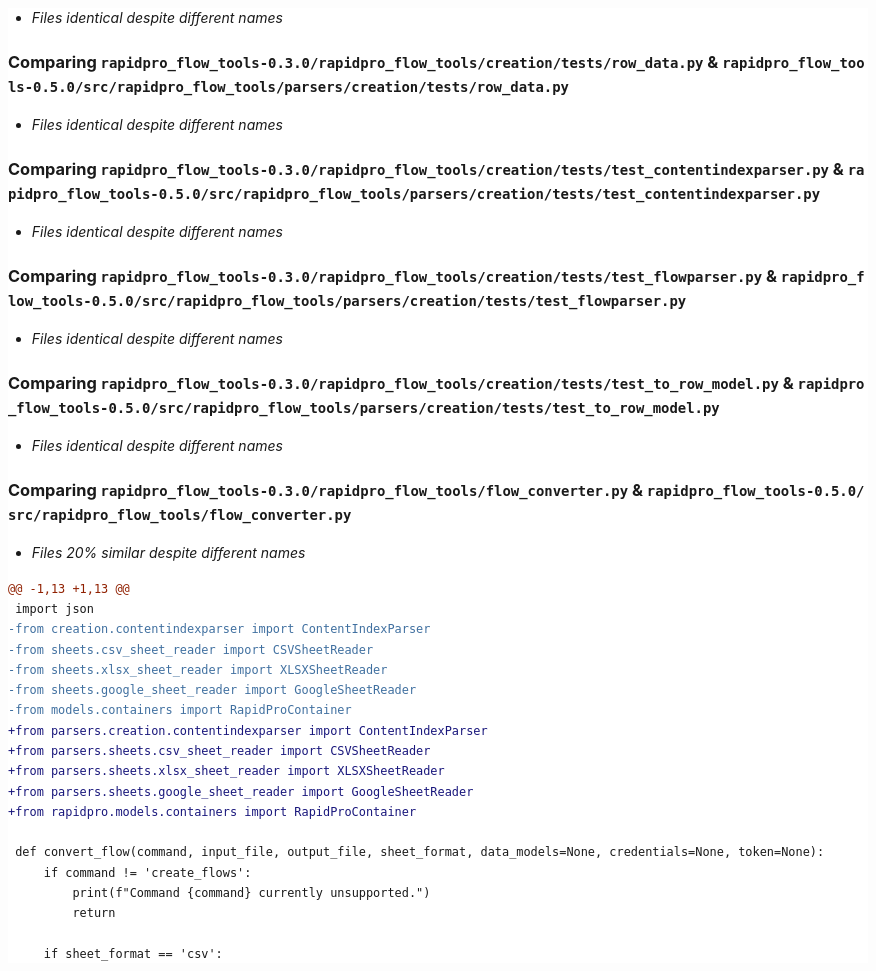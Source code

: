  * *Files identical despite different names*

### Comparing `rapidpro_flow_tools-0.3.0/rapidpro_flow_tools/creation/tests/row_data.py` & `rapidpro_flow_tools-0.5.0/src/rapidpro_flow_tools/parsers/creation/tests/row_data.py`

 * *Files identical despite different names*

### Comparing `rapidpro_flow_tools-0.3.0/rapidpro_flow_tools/creation/tests/test_contentindexparser.py` & `rapidpro_flow_tools-0.5.0/src/rapidpro_flow_tools/parsers/creation/tests/test_contentindexparser.py`

 * *Files identical despite different names*

### Comparing `rapidpro_flow_tools-0.3.0/rapidpro_flow_tools/creation/tests/test_flowparser.py` & `rapidpro_flow_tools-0.5.0/src/rapidpro_flow_tools/parsers/creation/tests/test_flowparser.py`

 * *Files identical despite different names*

### Comparing `rapidpro_flow_tools-0.3.0/rapidpro_flow_tools/creation/tests/test_to_row_model.py` & `rapidpro_flow_tools-0.5.0/src/rapidpro_flow_tools/parsers/creation/tests/test_to_row_model.py`

 * *Files identical despite different names*

### Comparing `rapidpro_flow_tools-0.3.0/rapidpro_flow_tools/flow_converter.py` & `rapidpro_flow_tools-0.5.0/src/rapidpro_flow_tools/flow_converter.py`

 * *Files 20% similar despite different names*

```diff
@@ -1,13 +1,13 @@
 import json
-from creation.contentindexparser import ContentIndexParser
-from sheets.csv_sheet_reader import CSVSheetReader
-from sheets.xlsx_sheet_reader import XLSXSheetReader
-from sheets.google_sheet_reader import GoogleSheetReader
-from models.containers import RapidProContainer
+from parsers.creation.contentindexparser import ContentIndexParser
+from parsers.sheets.csv_sheet_reader import CSVSheetReader
+from parsers.sheets.xlsx_sheet_reader import XLSXSheetReader
+from parsers.sheets.google_sheet_reader import GoogleSheetReader
+from rapidpro.models.containers import RapidProContainer
 
 def convert_flow(command, input_file, output_file, sheet_format, data_models=None, credentials=None, token=None):
     if command != 'create_flows':
         print(f"Command {command} currently unsupported.")
         return
 
     if sheet_format == 'csv':
```
